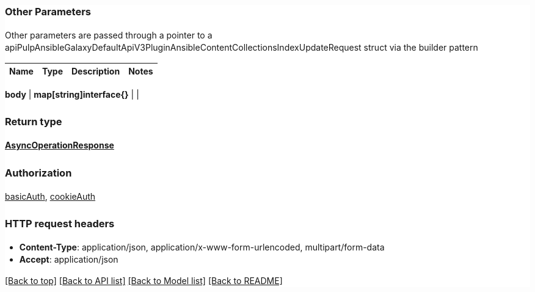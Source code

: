 ### Other Parameters

Other parameters are passed through a pointer to a apiPulpAnsibleGalaxyDefaultApiV3PluginAnsibleContentCollectionsIndexUpdateRequest struct via the builder pattern


Name | Type | Description  | Notes
------------- | ------------- | ------------- | -------------



 **body** | **map[string]interface{}** |  | 

### Return type

[**AsyncOperationResponse**](AsyncOperationResponse.md)

### Authorization

[basicAuth](../README.md#basicAuth), [cookieAuth](../README.md#cookieAuth)

### HTTP request headers

- **Content-Type**: application/json, application/x-www-form-urlencoded, multipart/form-data
- **Accept**: application/json

[[Back to top]](#) [[Back to API list]](../README.md#documentation-for-api-endpoints)
[[Back to Model list]](../README.md#documentation-for-models)
[[Back to README]](../README.md)


